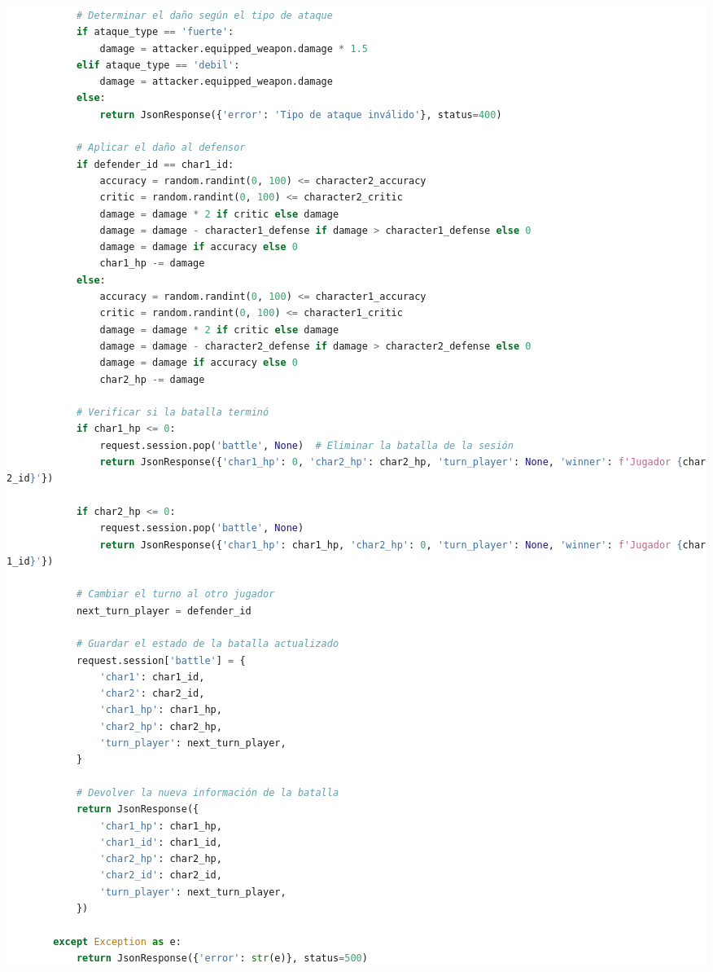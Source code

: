 ```python
            # Determinar el daño según el tipo de ataque
            if ataque_type == 'fuerte':
                damage = attacker.equipped_weapon.damage * 1.5
            elif ataque_type == 'debil':
                damage = attacker.equipped_weapon.damage
            else:
                return JsonResponse({'error': 'Tipo de ataque inválido'}, status=400)

            # Aplicar el daño al defensor
            if defender_id == char1_id:
                accuracy = random.randint(0, 100) <= character2_accuracy
                critic = random.randint(0, 100) <= character2_critic
                damage = damage * 2 if critic else damage
                damage = damage - character1_defense if damage > character1_defense else 0
                damage = damage if accuracy else 0
                char1_hp -= damage
            else:
                accuracy = random.randint(0, 100) <= character1_accuracy
                critic = random.randint(0, 100) <= character1_critic
                damage = damage * 2 if critic else damage
                damage = damage - character2_defense if damage > character2_defense else 0
                damage = damage if accuracy else 0
                char2_hp -= damage

            # Verificar si la batalla terminó
            if char1_hp <= 0:
                request.session.pop('battle', None)  # Eliminar la batalla de la sesión
                return JsonResponse({'char1_hp': 0, 'char2_hp': char2_hp, 'turn_player': None, 'winner': f'Jugador {char2_id}'})

            if char2_hp <= 0:
                request.session.pop('battle', None)
                return JsonResponse({'char1_hp': char1_hp, 'char2_hp': 0, 'turn_player': None, 'winner': f'Jugador {char1_id}'})

            # Cambiar el turno al otro jugador
            next_turn_player = defender_id

            # Guardar el estado de la batalla actualizado
            request.session['battle'] = {
                'char1': char1_id,
                'char2': char2_id,
                'char1_hp': char1_hp,
                'char2_hp': char2_hp,
                'turn_player': next_turn_player,
            }

            # Devolver la nueva información de la batalla
            return JsonResponse({
                'char1_hp': char1_hp,
                'char1_id': char1_id,
                'char2_hp': char2_hp,
                'char2_id': char2_id,
                'turn_player': next_turn_player,
            })

        except Exception as e:
            return JsonResponse({'error': str(e)}, status=500)
```
